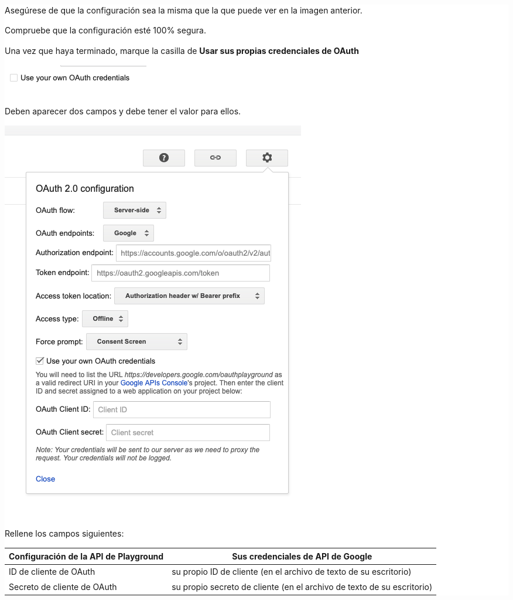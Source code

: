 Asegúrese de que la configuración sea la misma que la que puede ver en la imagen anterior.

Compruebe que la configuración esté 100% segura.

Una vez que haya terminado, marque la casilla de **Usar sus propias credenciales de OAuth**

![demostración](./images/ex2/22-2.png)

Deben aparecer dos campos y debe tener el valor para ellos.

![demostración](./images/ex2/23.png)

Rellene los campos siguientes:

| Configuración de la API de Playground | Sus credenciales de API de Google |
| ----------------- |-------------| 
| ID de cliente de OAuth | su propio ID de cliente (en el archivo de texto de su escritorio) |
| Secreto de cliente de OAuth | su propio secreto de cliente (en el archivo de texto de su escritorio) |

